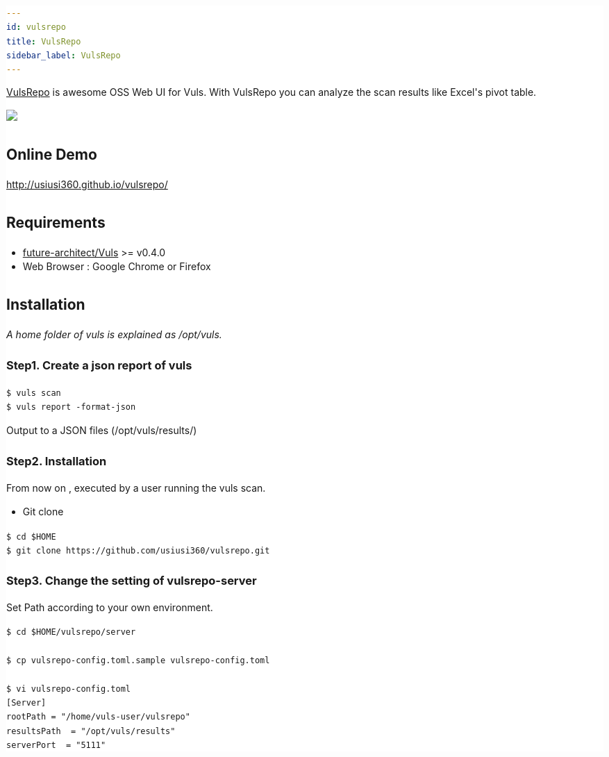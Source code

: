 ```yaml
---
id: vulsrepo
title: VulsRepo
sidebar_label: VulsRepo
---
```


[VulsRepo](https://github.com/usiusi360/vulsrepo) is awesome OSS Web UI for Vuls.
With VulsRepo you can analyze the scan results like Excel's pivot table.

<img src="https://raw.githubusercontent.com/usiusi360/vulsrepo/master/gallery/demo.gif" width="100%">

## Online Demo
http://usiusi360.github.io/vulsrepo/

## Requirements

- [future-architect/Vuls](https://github.com/future-architect/vuls) >= v0.4.0
- Web Browser : Google Chrome or Firefox

## Installation
*A home folder of vuls is explained as /opt/vuls.*

### Step1. Create a json report of vuls

````
$ vuls scan 
$ vuls report -format-json 
````

Output to a JSON files (/opt/vuls/results/)



### Step2. Installation

From now on , executed by a user running the vuls scan.

- Git clone

````
$ cd $HOME
$ git clone https://github.com/usiusi360/vulsrepo.git
````

### Step3. Change the setting of vulsrepo-server

Set Path according to your own environment.

```
$ cd $HOME/vulsrepo/server

$ cp vulsrepo-config.toml.sample vulsrepo-config.toml

$ vi vulsrepo-config.toml
[Server]
rootPath = "/home/vuls-user/vulsrepo"
resultsPath  = "/opt/vuls/results"
serverPort  = "5111"
```
